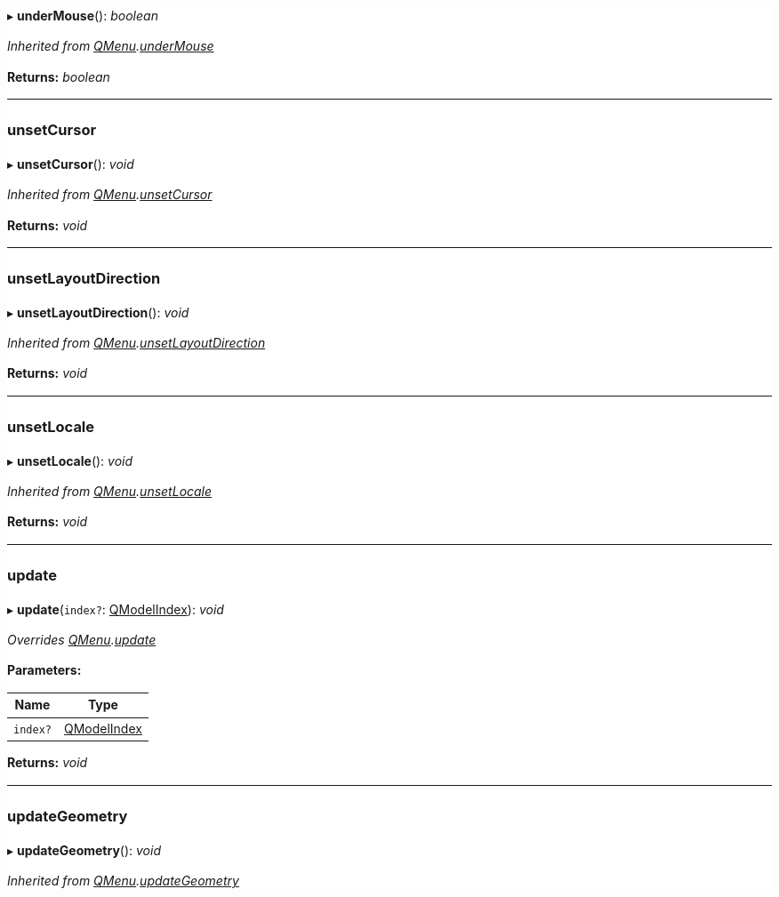 ▸ **underMouse**(): *boolean*

*Inherited from [QMenu](qmenu.md).[underMouse](qmenu.md#undermouse)*

**Returns:** *boolean*

___

###  unsetCursor

▸ **unsetCursor**(): *void*

*Inherited from [QMenu](qmenu.md).[unsetCursor](qmenu.md#unsetcursor)*

**Returns:** *void*

___

###  unsetLayoutDirection

▸ **unsetLayoutDirection**(): *void*

*Inherited from [QMenu](qmenu.md).[unsetLayoutDirection](qmenu.md#unsetlayoutdirection)*

**Returns:** *void*

___

###  unsetLocale

▸ **unsetLocale**(): *void*

*Inherited from [QMenu](qmenu.md).[unsetLocale](qmenu.md#unsetlocale)*

**Returns:** *void*

___

###  update

▸ **update**(`index?`: [QModelIndex](qmodelindex.md)): *void*

*Overrides [QMenu](qmenu.md).[update](qmenu.md#update)*

**Parameters:**

Name | Type |
------ | ------ |
`index?` | [QModelIndex](qmodelindex.md) |

**Returns:** *void*

___

###  updateGeometry

▸ **updateGeometry**(): *void*

*Inherited from [QMenu](qmenu.md).[updateGeometry](qmenu.md#updategeometry)*
